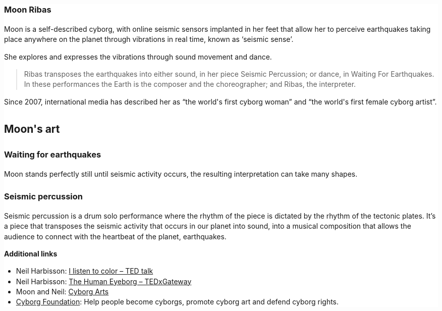 ### Moon Ribas

Moon is a self-described cyborg, with online seismic sensors implanted in her feet that allow her to perceive earthquakes taking place anywhere on the planet through vibrations in real time, known as ‘seismic sense’.

She explores and expresses the vibrations through sound movement and dance.

> Ribas transposes the earthquakes into either sound, in her piece Seismic Percussion; or dance, in Waiting For Earthquakes. In these performances the Earth is the composer and the choreographer; and Ribas, the interpreter.

Since 2007, international media has described her as “the world's first cyborg woman” and “the world's first female cyborg artist”.

## Moon's art

### Waiting for earthquakes

Moon stands perfectly still until seismic activity occurs, the resulting interpretation can take many shapes.

<div class="video-embed" style="--aspect-ratio: 16/9;">
  <iframe 
    src="https://www.youtube.com/embed/VKlOr6tClQk?playsinline=1"
    width="1600"
    height="900"
    allow="autoplay; encrypted-media"
    frameborder="0"
    allowfullscreen
    title="Beyond Gravity, Ep. 4: Between the Earth and the Audience"
  >
  </iframe>
</div>

### Seismic percussion

Seismic percussion is a drum solo performance where the rhythm of the piece is dictated by the rhythm of the tectonic plates. It’s a piece that transposes the seismic activity that occurs in our planet into sound, into a musical composition that allows the audience to connect with the heartbeat of the planet, earthquakes.

**Additional links**

  * Neil Harbisson: <a href="https://www.youtube.com/watch?v=ygRNoieAnzI" target="_blank" rel="noopener">I listen to color – TED talk</a>
  * Neil Harbisson: <a href="https://www.youtube.com/watch?v=d_mmwrbDGac" target="_blank" rel="noopener">The Human Eyeborg – TEDxGateway</a>
  * Moon and Neil: <a href="https://www.cyborgarts.com/" target="_blank" rel="noopener">Cyborg Arts</a>
  * <a href="https://www.cyborgfoundation.com/" target="_blank" rel="noopener">Cyborg Foundation</a>: Help people become cyborgs, promote cyborg art and defend cyborg rights.